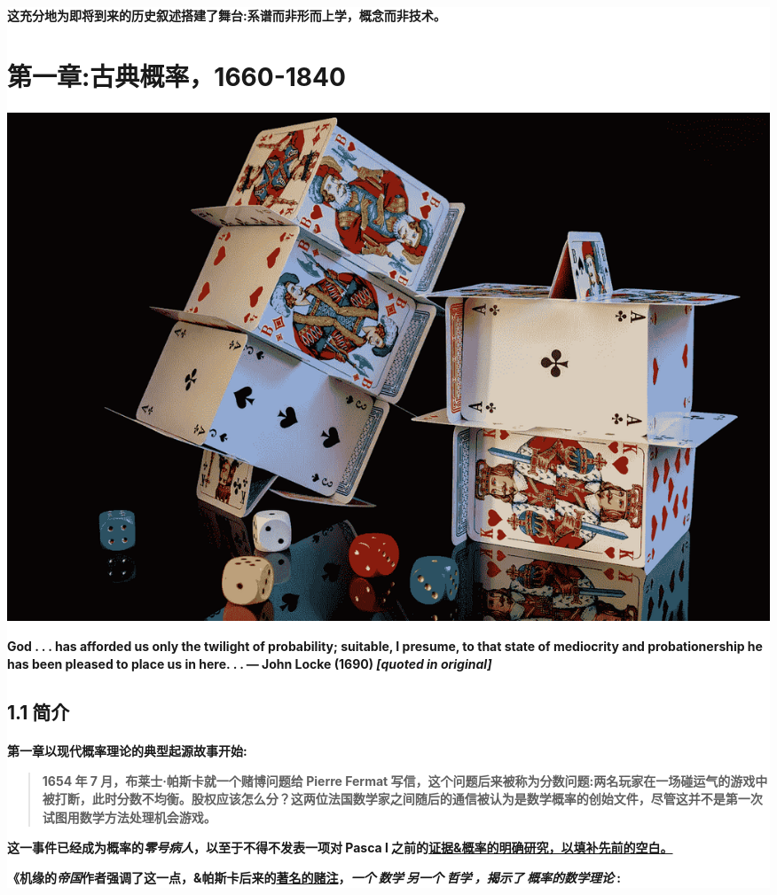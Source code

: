 **这充分地为即将到来的历史叙述搭建了舞台:系谱而非形而上学，概念而非技术。**

# **第一章:古典概率，1660-1840**

**![](img/4c7b47013c8cc9525b977d77ae3222ac.png)**

**God . . . has afforded us only the twilight of probability; suitable, I presume, to that state of mediocrity and probationership he has been pleased to place us in here. . .
— John Locke (1690) *[quoted in original]***

## **1.1 简介**

**第一章以现代概率理论的典型起源故事开始:**

> **1654 年 7 月，布莱士·帕斯卡就一个赌博问题给 Pierre Fermat 写信，这个问题后来被称为分数问题:两名玩家在一场碰运气的游戏中被打断，此时分数不均衡。股权应该怎么分？这两位法国数学家之间随后的通信被认为是数学概率的创始文件，尽管这并不是第一次试图用数学方法处理机会游戏。**

**这一事件已经成为概率的*零号病人*，以至于不得不发表一项对 Pasca l 之前的[证据&概率的明确研究，以填补先前的空白。](https://jhupbooks.press.jhu.edu/content/science-conjecture)**

**《机缘的*帝国*作者强调了这一点，&帕斯卡后来的[著名的赌注](https://en.wikipedia.org/wiki/Pascal%27s_Wager)，*一个* ***数学*** *另一个* ***哲学*** *，揭示了* ***概率的数学理论*** :**
